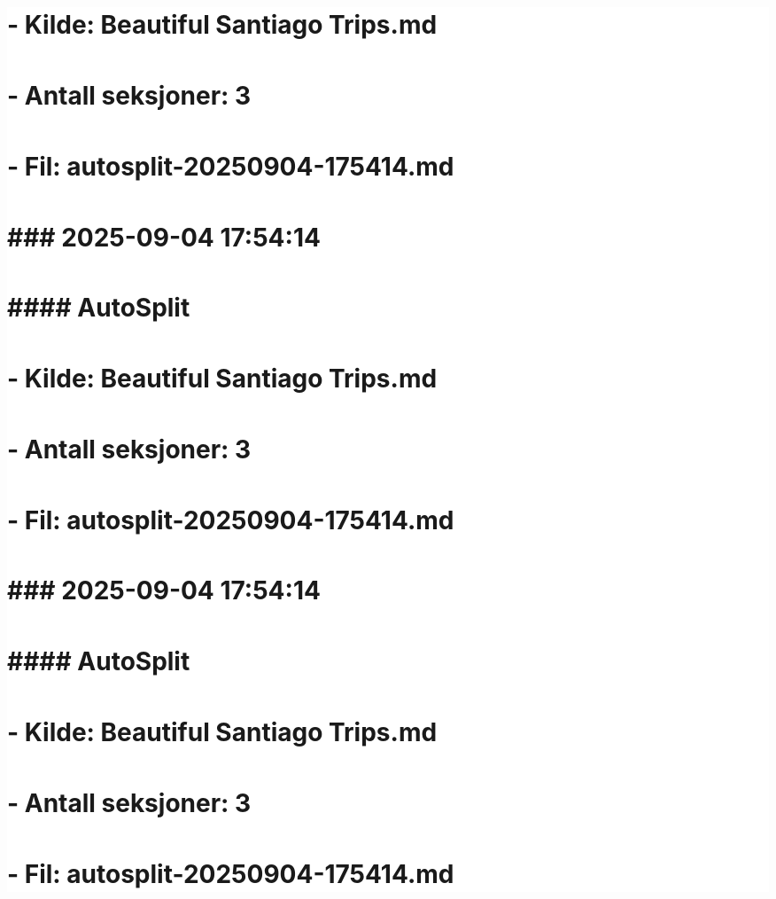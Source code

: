 # \- Kilde: Beautiful Santiago Trips.md

# \- Antall seksjoner: 3

# \- Fil: autosplit-20250904-175414.md

#

#

#

#

# \### 2025-09-04 17:54:14

# \#### AutoSplit

# \- Kilde: Beautiful Santiago Trips.md

# \- Antall seksjoner: 3

# \- Fil: autosplit-20250904-175414.md

#

#

#

#

# \### 2025-09-04 17:54:14

# \#### AutoSplit

# \- Kilde: Beautiful Santiago Trips.md

# \- Antall seksjoner: 3

# \- Fil: autosplit-20250904-175414.md
